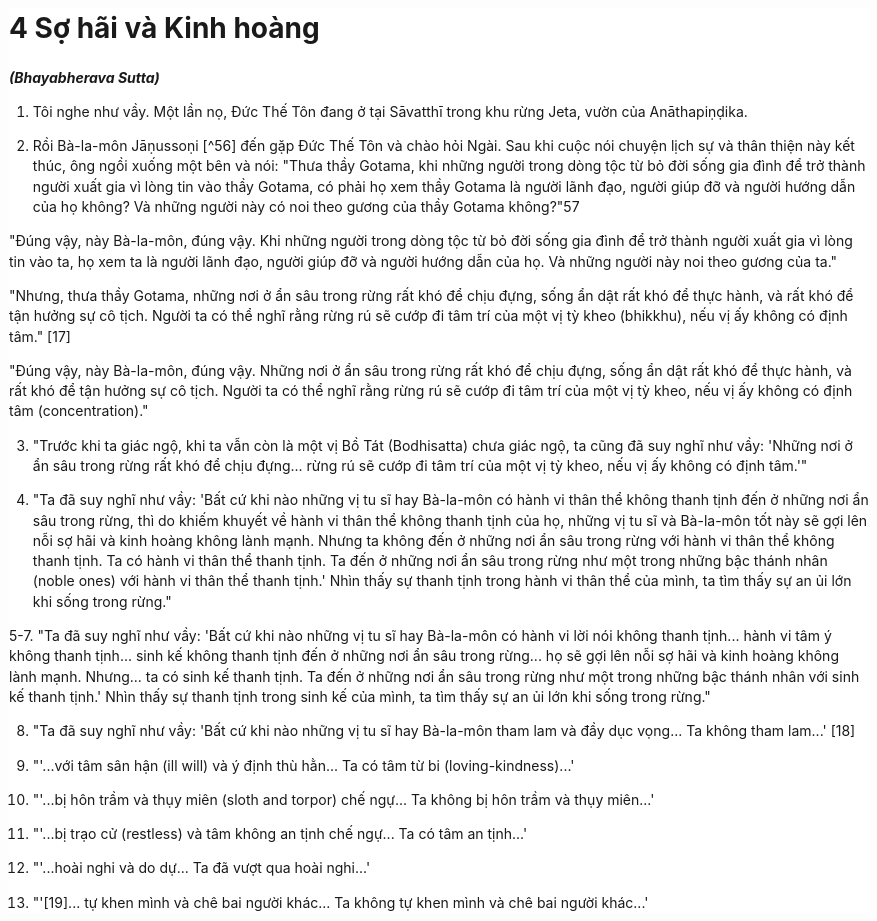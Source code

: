 # 4 Sợ hãi và Kinh hoàng
***(Bhayabherava Sutta)***

1. Tôi nghe như vầy. Một lần nọ, Đức Thế Tôn đang ở tại Sāvatthī trong khu rừng Jeta, vườn của Anāthapiṇḍika.

2. Rồi Bà-la-môn Jāṇussoṇi [^56] đến gặp Đức Thế Tôn và chào hỏi Ngài. Sau khi cuộc nói chuyện lịch sự và thân thiện này kết thúc, ông ngồi xuống một bên và nói: "Thưa thầy Gotama, khi những người trong dòng tộc từ bỏ đời sống gia đình để trở thành người xuất gia vì lòng tin vào thầy Gotama, có phải họ xem thầy Gotama là người lãnh đạo, người giúp đỡ và người hướng dẫn của họ không? Và những người này có noi theo gương của thầy Gotama không?"57

"Đúng vậy, này Bà-la-môn, đúng vậy. Khi những người trong dòng tộc từ bỏ đời sống gia đình để trở thành người xuất gia vì lòng tin vào ta, họ xem ta là người lãnh đạo, người giúp đỡ và người hướng dẫn của họ. Và những người này noi theo gương của ta."

"Nhưng, thưa thầy Gotama, những nơi ở ẩn sâu trong rừng rất khó để chịu đựng, sống ẩn dật rất khó để thực hành, và rất khó để tận hưởng sự cô tịch. Người ta có thể nghĩ rằng rừng rú sẽ cướp đi tâm trí của một vị tỳ kheo (bhikkhu), nếu vị ấy không có định tâm." [17]

"Đúng vậy, này Bà-la-môn, đúng vậy. Những nơi ở ẩn sâu trong rừng rất khó để chịu đựng, sống ẩn dật rất khó để thực hành, và rất khó để tận hưởng sự cô tịch. Người ta có thể nghĩ rằng rừng rú sẽ cướp đi tâm trí của một vị tỳ kheo, nếu vị ấy không có định tâm (concentration)."


3. "Trước khi ta giác ngộ, khi ta vẫn còn là một vị Bồ Tát (Bodhisatta) chưa giác ngộ, ta cũng đã suy nghĩ như vầy: 'Những nơi ở ẩn sâu trong rừng rất khó để chịu đựng... rừng rú sẽ cướp đi tâm trí của một vị tỳ kheo, nếu vị ấy không có định tâm.'"

4. "Ta đã suy nghĩ như vầy: 'Bất cứ khi nào những vị tu sĩ hay Bà-la-môn có hành vi thân thể không thanh tịnh đến ở những nơi ẩn sâu trong rừng, thì do khiếm khuyết về hành vi thân thể không thanh tịnh của họ, những vị tu sĩ và Bà-la-môn tốt này sẽ gợi lên nỗi sợ hãi và kinh hoàng không lành mạnh. Nhưng ta không đến ở những nơi ẩn sâu trong rừng
với hành vi thân thể không thanh tịnh. Ta có hành vi thân thể thanh tịnh. Ta đến ở những nơi ẩn sâu trong rừng như một trong những bậc thánh nhân (noble ones) với hành vi thân thể thanh tịnh.' Nhìn thấy sự thanh tịnh trong hành vi thân thể của mình, ta tìm thấy sự an ủi lớn khi sống trong rừng."


5-7. "Ta đã suy nghĩ như vầy: 'Bất cứ khi nào những vị tu sĩ hay Bà-la-môn có hành vi lời nói không thanh tịnh... hành vi tâm ý không thanh tịnh... sinh kế không thanh tịnh đến ở những nơi ẩn sâu trong rừng... họ sẽ gợi lên nỗi sợ hãi và kinh hoàng không lành mạnh. Nhưng... ta có sinh kế thanh tịnh. Ta đến ở những nơi ẩn sâu trong rừng như một trong những bậc thánh nhân với sinh kế thanh tịnh.' Nhìn thấy sự thanh tịnh trong sinh kế của mình, ta tìm thấy sự an ủi lớn khi sống trong rừng."

8. "Ta đã suy nghĩ như vầy: 'Bất cứ khi nào những vị tu sĩ hay Bà-la-môn tham lam và đầy dục vọng... Ta không tham lam...' [18]

9. "'...với tâm sân hận (ill will) và ý định thù hằn... Ta có tâm từ bi (loving-kindness)...'

10. "'...bị hôn trầm và thụy miên (sloth and torpor) chế ngự... Ta không bị hôn trầm và thụy miên...'

11. "'...bị trạo cử (restless) và tâm không an tịnh chế ngự... Ta có tâm an tịnh...'

12. "'...hoài nghi và do dự... Ta đã vượt qua hoài nghi...'

13. "'[19]... tự khen mình và chê bai người khác... Ta không tự khen mình và chê bai người khác...'
